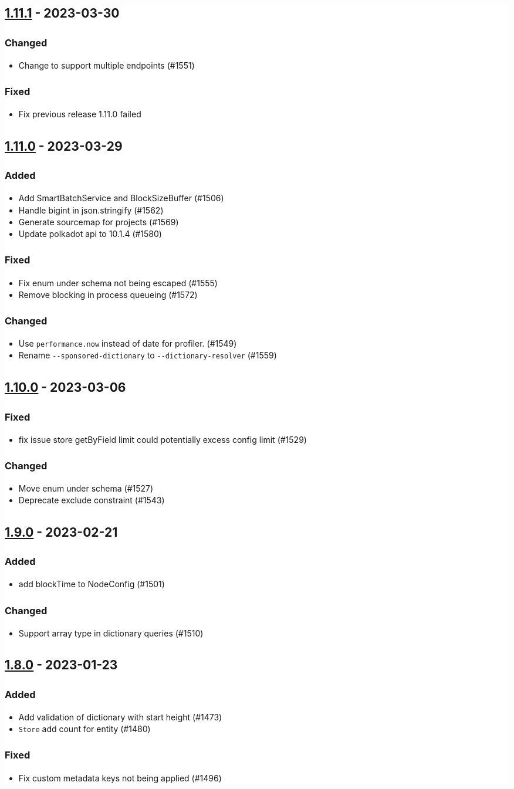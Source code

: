 ## [1.11.1] - 2023-03-30
### Changed
- Change to support multiple endpoints (#1551)

### Fixed
- Fix previous release 1.11.0 failed

## [1.11.0] - 2023-03-29
### Added
- Add SmartBatchService and BlockSizeBuffer (#1506)
- Handle bigint in json.stringify (#1562)
- Generate sourcemap for projects (#1569)
- Update polkadot api to 10.1.4 (#1580)

### Fixed
- Fix enum under schema not being escaped (#1555)
- Remove blocking in process queueing (#1572)

### Changed
- Use `performance.now` instead of date for profiler. (#1549)
- Rename `--sponsored-dictionary` to `--dictionary-resolver` (#1559)

## [1.10.0] - 2023-03-06
### Fixed
- fix issue store getByField limit could potentially excess config limit (#1529)

### Changed
- Move enum under schema (#1527)
- Deprecate exclude constraint (#1543)

## [1.9.0] - 2023-02-21
### Added
- add blockTime to NodeConfig (#1501)

### Changed
- Support array type in dictionary queries (#1510)

## [1.8.0] - 2023-01-23
### Added
- Add validation of dictionary with start height (#1473)
- `Store` add count for entity (#1480)

### Fixed
- Fix custom metadata keys not being applied (#1496)


[Unreleased]: https://github.com/subquery/subql/compare/node-core/6.0.3...HEAD
[6.0.3]: https://github.com/subquery/subql/compare/node-core/6.0.2...node-core/6.0.3
[6.0.2]: https://github.com/subquery/subql/compare/node-core/6.0.1...node-core/6.0.2
[6.0.1]: https://github.com/subquery/subql/compare/node-core/6.0.0...node-core/6.0.1
[6.0.0]: https://github.com/subquery/subql/compare/node-core/5.0.3...node-core/6.0.0
[5.0.3]: https://github.com/subquery/subql/compare/node-core/5.0.2...node-core/5.0.3
[5.0.2]: https://github.com/subquery/subql/compare/node-core/5.0.1...node-core/5.0.2
[5.0.1]: https://github.com/subquery/subql/compare/node-core/4.2.3...node-core/5.0.1
[4.2.3]: https://github.com/subquery/subql/compare/node-core/4.2.2...node-core/4.2.3
[4.2.2]: https://github.com/subquery/subql/compare/node-core/4.2.1...node-core/4.2.2
[4.2.1]: https://github.com/subquery/subql/compare/node-core/4.2.0...node-core/4.2.1
[4.2.0]: https://github.com/subquery/subql/compare/node-core/4.1.0...node-core/4.2.0
[4.1.0]: https://github.com/subquery/subql/compare/node-core/4.0.1...node-core/4.1.0
[4.0.1]: https://github.com/subquery/subql/compare/node-core/4.0.0...node-core/4.0.1
[4.0.0]: https://github.com/subquery/subql/compare/node-core/3.1.2...node-core/4.0.0
[3.1.2]: https://github.com/subquery/subql/compare/node-core/3.1.1...node-core/3.1.2
[3.1.1]: https://github.com/subquery/subql/compare/node-core/3.1.0...node-core/3.1.1
[3.1.0]: https://github.com/subquery/subql/compare/node-core/3.0.0...node-core/3.1.0
[3.0.0]: https://github.com/subquery/subql/compare/node-core/2.6.0...node-core/3.0.0
[2.6.0]: https://github.com/subquery/subql/compare/node-core/2.5.1...node-core/2.6.0
[2.5.1]: https://github.com/subquery/subql/compare/node-core/2.5.0...node-core/2.5.1
[2.5.0]: https://github.com/subquery/subql/compare/node-core/2.4.5...node-core/2.5.0
[2.4.5]: https://github.com/subquery/subql/compare/node-core/2.4.4...node-core/2.4.5
[2.4.4]: https://github.com/subquery/subql/compare/node-core/2.4.3...node-core/2.4.4
[2.4.3]: https://github.com/subquery/subql/compare/node-core/2.4.2...node-corev2.4.3
[2.4.2]: https://github.com/subquery/subql/compare/node-core/2.4.1...node-core/2.4.2
[2.4.1]: https://github.com/subquery/subql/compare/node-core/2.4.0...node-core/2.4.1
[2.4.0]: https://github.com/subquery/subql/compare/node-core/2.3.1...node-core/2.4.0
[2.3.1]: https://github.com/subquery/subql/compare/node-core/2.3.0...node-core/2.3.1
[2.3.0]: https://github.com/subquery/subql/compare/node-core/2.2.2...node-core/2.3.0
[2.2.2]: https://github.com/subquery/subql/compare/node-core/2.2.1...node-core/2.2.2
[2.2.1]: https://github.com/subquery/subql/compare/node-core/2.2.0...node-core/2.2.1
[2.2.0]: https://github.com/subquery/subql/compare/node-core/2.1.2...node-core/2.2.0
[2.1.3]: https://github.com/subquery/subql/compare/node-core/2.1.2...node-core/2.1.3
[2.1.2]: https://github.com/subquery/subql/compare/node-core/2.1.1...node-core/2.1.2
[2.1.1]: https://github.com/subquery/subql/compare/node-core/2.1.0...node-core/2.1.1
[2.1.0]: https://github.com/subquery/subql/compare/node-core/2.0.2...node-core/2.1.0
[2.0.2]: https://github.com/subquery/subql/compare/node-core/2.0.1...node-core/2.0.2
[2.0.1]: https://github.com/subquery/subql/compare/node-core/2.0.0...node-core/2.0.1
[2.0.0]: https://github.com/subquery/subql/compare/node-core/1.11.3..node-core/2.0.0
[1.11.3]: https://github.com/subquery/subql/compare/node-core/1.11.2...node-core/1.11.3
[1.11.2]: https://github.com/subquery/subql/compare/node-core/1.11.1...node-core/1.11.2
[1.11.1]: https://github.com/subquery/subql/compare/node-core/1.11.0...node-core/1.11.1
[1.11.0]: https://github.com/subquery/subql/compare/node-core/1.10.0...node-core/1.11.0
[1.10.0]: https://github.com/subquery/subql/compare/node-core1.9.0/...node-core/1.10.0
[1.9.0]: https://github.com/subquery/subql/compare/node-core/1.8.0...node-core/1.9.0
[1.8.0]: https://github.com/subquery/subql/compare/node-core/1.7.1...node-core/1.8.0
[1.7.1]: https://github.com/subquery/subql/compare/node-core/1.7.0...node-core/1.7.1
[1.7.0]: https://github.com/subquery/subql/compare/node-core/1.6.0...node-core/1.7.0
[1.6.0]: https://github.com/subquery/subql/compare/node-core/1.5.1...node-core/1.6.0
[1.5.1]: https://github.com/subquery/subql/compare/node-core/1.5.0...node-core/1.5.1
[1.5.0]: https://github.com/subquery/subql/compare/node-core/1.4.1...node-core/1.5.0
[1.4.1]: https://github.com/subquery/subql/compare/node-core/1.4.0...node-core/1.4.1
[1.4.0]: https://github.com/subquery/subql/compare/node-core/1.3.3...node-core/1.4.0
[1.3.3]: https://github.com/subquery/subql/compare/node-core/1.3.2...node-core/1.3.3
[1.3.2]: https://github.com/subquery/subql/compare/node-core/1.3.1...node-core/1.3.2
[1.3.1]: https://github.com/subquery/subql/compare/node-core/1.3.0...node-core/1.3.1
[1.3.0]: https://github.com/subquery/subql/compare/node-core/1.2.0...node-core/1.3.0
[1.2.0]: https://github.com/subquery/subql/compare/node-core/1.1.0...node-core/1.2.0
[1.1.0]: https://github.com/subquery/subql/compare/node-core/1.0.1...node-core/1.1.0
[1.0.1]: https://github.com/subquery/subql/compare/node-core/1.0.0...node-core/1.0.1
[1.0.0]: https://github.com/subquery/subql/compare/node-core/0.1.3...node-core/1.0.0
[0.1.3]: https://github.com/subquery/subql/compare/node-core/0.1.2...node-core/0.1.3
[0.1.2]: https://github.com/subquery/subql/compare/node-core/0.1.1...node-core/0.1.2
[0.1.1]: https://github.com/subquery/subql/compare/node-core/0.1.0...node-core/0.1.1
[0.1.0]: https://github.com/subquery/subql/creleases/tag/0.1.0